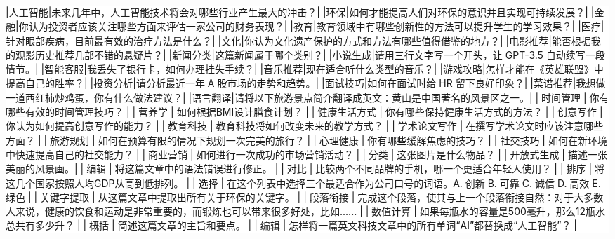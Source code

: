 |人工智能|未来几年中，人工智能技术将会对哪些行业产生最大的冲击？|
|环保|如何才能提高人们对环保的意识并且实现可持续发展？|
|金融|你认为投资者应该关注哪些方面来评估一家公司的财务表现？|
|教育|教育领域中有哪些创新性的方法可以提升学生的学习效果？|
|医疗|针对眼部疾病，目前最有效的治疗方法是什么？|
|文化|你认为文化遗产保护的方式和方法有哪些值得借鉴的地方？|
|电影推荐|能否根据我的观影历史推荐几部不错的悬疑片？|
|新闻分类|这篇新闻属于哪个类别？|
|小说生成|请用三行文字写一个开头，让 GPT-3.5 自动续写一段情节。|
|智能客服|我丢失了银行卡，如何办理挂失手续？|
|音乐推荐|现在适合听什么类型的音乐？|
|游戏攻略|怎样才能在《英雄联盟》中提高自己的胜率？|
|投资分析|请分析最近一年 A 股市场的走势和趋势。|
|面试技巧|如何在面试时给 HR 留下良好印象？|
|菜谱推荐|我想做一道西红柿炒鸡蛋，你有什么做法建议？|
|语言翻译|请将以下旅游景点简介翻译成英文：黄山是中国著名的风景区之一。|
| 时间管理 | 你有哪些有效的时间管理技巧？ |
| 营养学 | 如何根据BMI设计膳食计划？ |
| 健康生活方式 | 你有哪些保持健康生活方式的方法？ |
| 创意写作 | 你认为如何提高创意写作的能力？ |
| 教育科技 | 教育科技将如何改变未来的教学方式？ |
| 学术论文写作 | 在撰写学术论文时应该注意哪些方面？ |
| 旅游规划 | 如何在预算有限的情况下规划一次完美的旅行？ |
| 心理健康 | 你有哪些缓解焦虑的技巧？ |
| 社交技巧 | 如何在新环境中快速提高自己的社交能力？ |
| 商业营销 | 如何进行一次成功的市场营销活动？ |
| 分类 | 这张图片是什么物品？ |
| 开放式生成 | 描述一张美丽的风景画。|
| 编辑 | 将这篇文章中的语法错误进行修正。 |
| 对比 | 比较两个不同品牌的手机，哪一个更适合年轻人使用？ |
| 排序 | 将这几个国家按照人均GDP从高到低排列。 |
| 选择 | 在这个列表中选择三个最适合作为公司口号的词语。A. 创新 B. 可靠 C. 诚信 D. 高效 E. 绿色 |
| 关键字提取 | 从这篇文章中提取出所有关于环保的关键字。 |
| 段落衔接 | 完成这个段落，使其与上一个段落衔接自然：对于大多数人来说，健康的饮食和运动是非常重要的，而锻炼也可以带来很多好处，比如...... |
| 数值计算 | 如果每瓶水的容量是500毫升，那么12瓶水总共有多少升？ |
| 概括 | 简述这篇文章的主旨和要点。 |
| 编辑               | 怎样将一篇英文科技文章中的所有单词“AI”都替换成“人工智能”？                                                                     |
